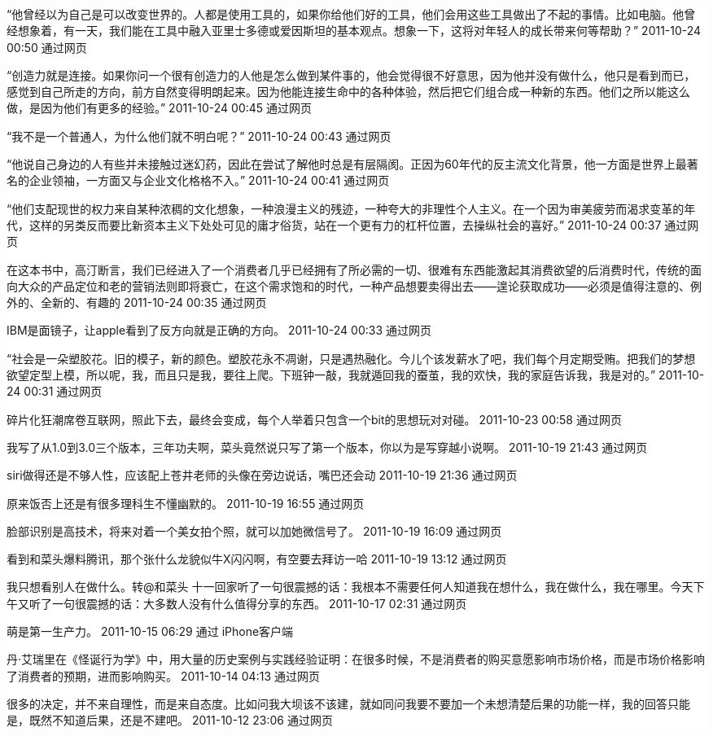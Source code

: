 “他曾经以为自己是可以改变世界的。人都是使用工具的，如果你给他们好的工具，他们会用这些工具做出了不起的事情。比如电脑。他曾经想象着，有一天，我们能在工具中融入亚里士多德或爱因斯坦的基本观点。想象一下，这将对年轻人的成长带来何等帮助？”
2011-10-24 00:50 通过网页

“创造力就是连接。如果你问一个很有创造力的人他是怎么做到某件事的，他会觉得很不好意思，因为他并没有做什么，他只是看到而已，感觉到自己所走的方向，前方自然变得明朗起来。因为他能连接生命中的各种体验，然后把它们组合成一种新的东西。他们之所以能这么做，是因为他们有更多的经验。”
2011-10-24 00:45 通过网页

“我不是一个普通人，为什么他们就不明白呢？”
2011-10-24 00:43 通过网页

“他说自己身边的人有些并未接触过迷幻药，因此在尝试了解他时总是有层隔阂。正因为60年代的反主流文化背景，他一方面是世界上最著名的企业领袖，一方面又与企业文化格格不入。”
2011-10-24 00:41 通过网页

“他们支配现世的权力来自某种浓稠的文化想象，一种浪漫主义的残迹，一种夸大的非理性个人主义。在一个因为审美疲劳而渴求变革的年代，这样的另类反而要比新资本主义下处处可见的庸才俗货，站在一个更有力的杠杆位置，去操纵社会的喜好。”
2011-10-24 00:37 通过网页

在这本书中，高汀断言，我们已经进入了一个消费者几乎已经拥有了所必需的一切、很难有东西能激起其消费欲望的后消费时代，传统的面向大众的产品定位和老的营销法则即将衰亡，在这个需求饱和的时代，一种产品想要卖得出去——遑论获取成功——必须是值得注意的、例外的、全新的、有趣的
2011-10-24 00:35 通过网页

IBM是面镜子，让apple看到了反方向就是正确的方向。
2011-10-24 00:33 通过网页

“社会是一朵塑胶花。旧的模子，新的颜色。塑胶花永不凋谢，只是遇热融化。今儿个该发薪水了吧，我们每个月定期受贿。把我们的梦想欲望定型上模，所以呢，我，而且只是我，要往上爬。下班钟一敲，我就遁回我的蚕茧，我的欢快，我的家庭告诉我，我是对的。”
2011-10-24 00:31 通过网页

碎片化狂潮席卷互联网，照此下去，最终会变成，每个人举着只包含一个bit的思想玩对对碰。
2011-10-23 00:58 通过网页

我写了从1.0到3.0三个版本，三年功夫啊，菜头竟然说只写了第一个版本，你以为是写穿越小说啊。
2011-10-19 21:43 通过网页

siri做得还是不够人性，应该配上苍井老师的头像在旁边说话，嘴巴还会动
2011-10-19 21:36 通过网页

原来饭否上还是有很多理科生不懂幽默的。
2011-10-19 16:55 通过网页

脸部识别是高技术，将来对着一个美女拍个照，就可以加她微信号了。
2011-10-19 16:09 通过网页

看到和菜头爆料腾讯，那个张什么龙貌似牛X闪闪啊，有空要去拜访一哈
2011-10-19 13:12 通过网页

我只想看别人在做什么。转@和菜头 十一回家听了一句很震撼的话：我根本不需要任何人知道我在想什么，我在做什么，我在哪里。今天下午又听了一句很震撼的话：大多数人没有什么值得分享的东西。
2011-10-17 02:31 通过网页

萌是第一生产力。
2011-10-15 06:29 通过 iPhone客户端

丹·艾瑞里在《怪诞行为学》中，用大量的历史案例与实践经验证明：在很多时候，不是消费者的购买意愿影响市场价格，而是市场价格影响了消费者的预期，进而影响购买。
2011-10-14 04:13 通过网页

很多的决定，并不来自理性，而是来自态度。比如问我大坝该不该建，就如同问我要不要加一个未想清楚后果的功能一样，我的回答只能是，既然不知道后果，还是不建吧。
2011-10-12 23:06 通过网页
